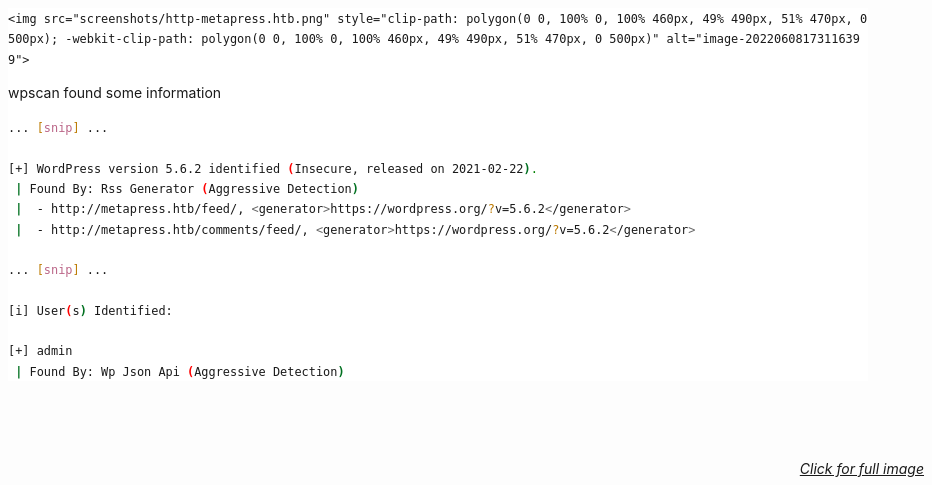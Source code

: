     <img src="screenshots/http-metapress.htb.png" style="clip-path: polygon(0 0, 100% 0, 100% 460px, 49% 490px, 51% 470px, 0 500px); -webkit-clip-path: polygon(0 0, 100% 0, 100% 460px, 49% 490px, 51% 470px, 0 500px)" alt="image-20220608173116399">
  </a>
  <div style="position: absolute; right: 20px; top: 475px"><a href="screenshots/http-metapress.htb.png"><i>Click for full image</i></a></div>
</div>



wpscan found some information
```bash
... [snip] ...

[+] WordPress version 5.6.2 identified (Insecure, released on 2021-02-22).
 | Found By: Rss Generator (Aggressive Detection)
 |  - http://metapress.htb/feed/, <generator>https://wordpress.org/?v=5.6.2</generator>
 |  - http://metapress.htb/comments/feed/, <generator>https://wordpress.org/?v=5.6.2</generator>

... [snip] ...

[i] User(s) Identified:

[+] admin
 | Found By: Wp Json Api (Aggressive Detection)
```